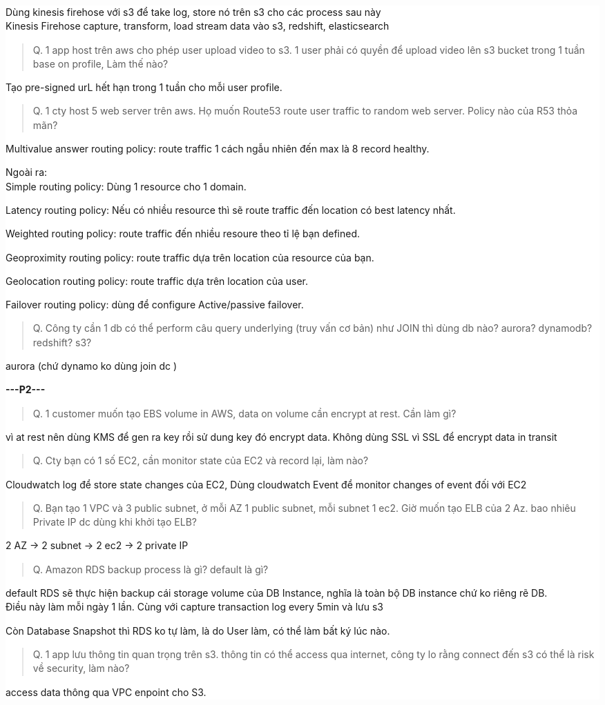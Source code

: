Dùng kinesis firehose với s3 để take log, store nó trên s3 cho các process sau này  
Kinesis Firehose capture, transform, load stream data vào s3, redshift, elasticsearch

> Q. 1 app host trên aws cho phép user upload video to s3. 1 user phải có quyền để upload video lên s3 bucket trong 1 tuần base on profile, Làm thế nào?

Tạo pre-signed urL hết hạn trong 1 tuần cho mỗi user profile.

> Q. 1 cty host 5 web server trên aws. Họ muốn Route53 route user traffic to random web server. Policy nào của R53 thỏa mãn?

Multivalue answer routing policy: route traffic 1 cách ngẫu nhiên đến max là 8 record healthy.

Ngoài ra:  
Simple routing policy: Dùng 1 resource cho 1 domain.  

Latency routing policy: Nếu có nhiều resource thì sẽ route traffic đến location có best latency nhất.  

Weighted routing policy: route traffic đến nhiều resoure theo tỉ lệ bạn defined.  

Geoproximity routing policy: route traffic dựa trên location của resource của bạn.  

Geolocation routing policy: route traffic dựa trên location của user.  

Failover routing policy: dùng để configure Active/passive failover.  

> Q. Công ty cần 1 db có thể perform câu query underlying (truy vấn cơ bản) như JOIN thì dùng db nào? aurora? dynamodb? redshift? s3?

aurora (chứ dynamo ko dùng join dc )

**---P2---**

> Q. 1 customer muốn tạo EBS volume in AWS, data on volume cần encrypt at rest. Cần làm gì?

vì at rest nên dùng KMS để gen ra key rồi sử dung key đó encrypt data. Không dùng SSL vì SSL để encrypt data in transit

> Q. Cty bạn có 1 số EC2, cần monitor state của EC2 và record lại, làm nào?

Cloudwatch log để store state changes của EC2, Dùng cloudwatch Event để monitor changes of event đối với EC2

> Q. Bạn tạo 1 VPC và 3 public subnet, ở mỗi AZ 1 public subnet, mỗi subnet 1 ec2. Giờ muốn tạo ELB của 2 Az. bao nhiêu Private IP dc dùng khi khởi tạo ELB?

2 AZ -> 2 subnet -> 2 ec2 -> 2 private IP

> Q. Amazon RDS backup process là gì? default là gì?

default RDS sẽ thực hiện backup cái storage volume của DB Instance, nghĩa là toàn bộ DB instance chứ ko riêng rẽ DB.  
Điều này làm mỗi ngày 1 lần. Cùng với capture transaction log every 5min và lưu s3  

Còn Database Snapshot thì RDS ko tự làm, là do User làm, có thể làm bất ký lúc nào.

> Q. 1 app lưu thông tin quan trọng trên s3. thông tin có thể access qua internet, công ty lo rằng connect đến s3 có thể là risk về security, làm nào?

access data thông qua VPC enpoint cho S3.
